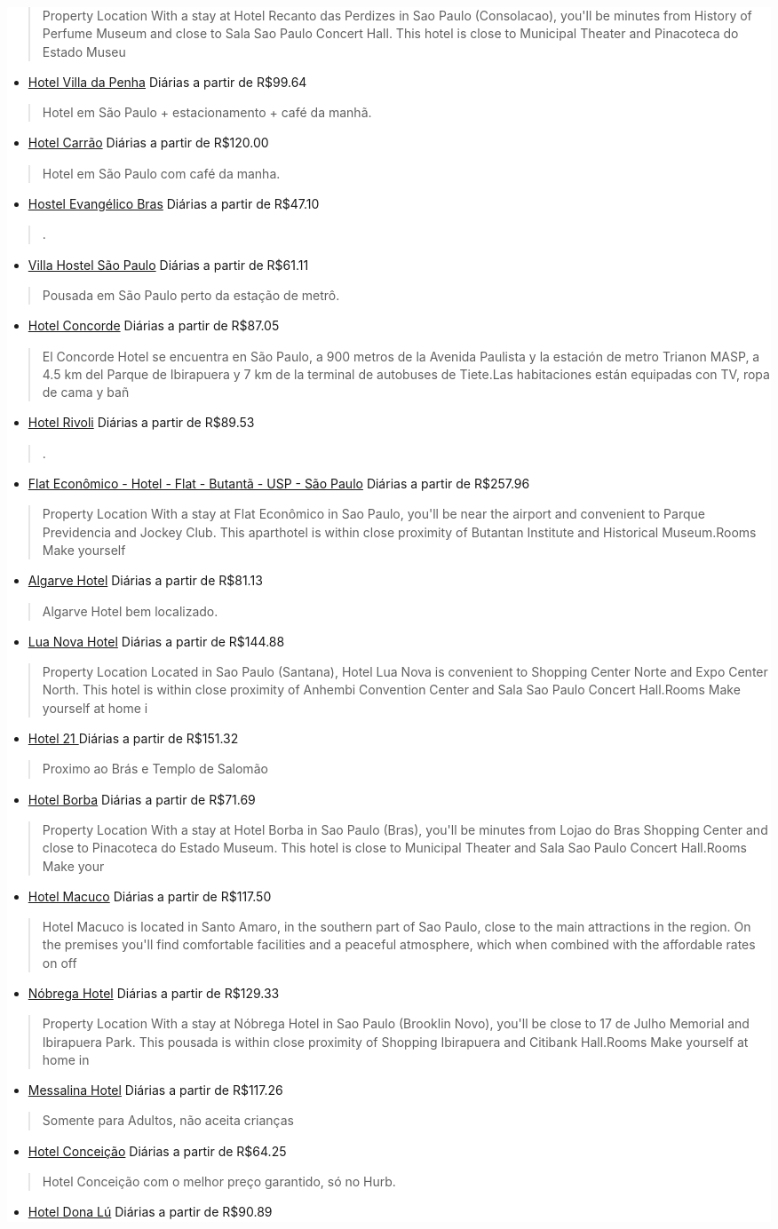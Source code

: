    > Property Location With a stay at Hotel Recanto das Perdizes in Sao Paulo (Consolacao), you&apos;ll be minutes from History of Perfume Museum and close to Sala Sao Paulo Concert Hall.  This hotel is close to Municipal Theater and Pinacoteca do Estado Museu
-    [Hotel Villa da Penha](https://www.hurb.com/aud/https://www.hurb.com/hoteis/sao-paulo/hotel-villa-da-penha-2237?cmp=18055) Diárias a partir de R$99.64
   > Hotel em São Paulo + estacionamento + café da manhã. 
-    [Hotel Carrão](https://www.hurb.com/aud/https://www.hurb.com/hoteis/sao-paulo/hotel-carrao-2511?cmp=18055) Diárias a partir de R$120.00
   > Hotel em São Paulo com café da manha. 
-    [Hostel Evangélico Bras](https://www.hurb.com/aud/https://www.hurb.com/hoteis/sao-paulo/hostel-evangelico-bras-8471?cmp=18055) Diárias a partir de R$47.10
   > .
-    [Villa Hostel São Paulo](https://www.hurb.com/aud/https://www.hurb.com/hoteis/sao-paulo/villa-hostel-sao-paulo-2721?cmp=18055) Diárias a partir de R$61.11
   > Pousada em São Paulo perto da estação de metrô. 
-    [Hotel Concorde](https://www.hurb.com/aud/https://www.hurb.com/hoteis/sao-paulo/hotel-concorde-JNP-JP277152?cmp=18055) Diárias a partir de R$87.05
   > El Concorde Hotel se encuentra en São Paulo, a 900 metros de la Avenida Paulista y la estación de metro Trianon MASP, a 4.5 km del Parque de Ibirapuera y 7 km de la terminal de autobuses de Tiete.Las habitaciones están equipadas con TV, ropa de cama y bañ
-    [Hotel Rivoli](https://www.hurb.com/aud/https://www.hurb.com/hoteis/sao-paulo/hotel-rivoli-6060?cmp=18055) Diárias a partir de R$89.53
   > .
-    [Flat Econômico - Hotel - Flat - Butantã - USP - São Paulo](https://www.hurb.com/aud/https://www.hurb.com/hoteis/sao-paulo/flat-economico-hotel-flat-butanta-usp-sao-paulo-JNP-JP556844?cmp=18055) Diárias a partir de R$257.96
   > Property Location With a stay at Flat Econômico in Sao Paulo, you&apos;ll be near the airport and convenient to Parque Previdencia and Jockey Club.  This aparthotel is within close proximity of Butantan Institute and Historical Museum.Rooms Make yourself 
-    [Algarve Hotel](https://www.hurb.com/aud/https://www.hurb.com/hoteis/sao-paulo/algarve-hotel-1954?cmp=18055) Diárias a partir de R$81.13
   > Algarve Hotel bem localizado.
-    [Lua Nova Hotel](https://www.hurb.com/aud/https://www.hurb.com/hoteis/sao-paulo/lua-nova-hotel-JNP-JP128205?cmp=18055) Diárias a partir de R$144.88
   > Property Location Located in Sao Paulo (Santana), Hotel Lua Nova is convenient to Shopping Center Norte and Expo Center North.  This hotel is within close proximity of Anhembi Convention Center and Sala Sao Paulo Concert Hall.Rooms Make yourself at home i
-    [Hotel 21 ](https://www.hurb.com/aud/https://www.hurb.com/hoteis/sao-paulo/hotel-21-4041?cmp=18055) Diárias a partir de R$151.32
   > Proximo ao Brás e Templo de Salomão
-    [Hotel Borba](https://www.hurb.com/aud/https://www.hurb.com/hoteis/sao-paulo/hotel-borba-JNP-JP095948?cmp=18055) Diárias a partir de R$71.69
   > Property Location With a stay at Hotel Borba in Sao Paulo (Bras), you&apos;ll be minutes from Lojao do Bras Shopping Center and close to Pinacoteca do Estado Museum.  This hotel is close to Municipal Theater and Sala Sao Paulo Concert Hall.Rooms Make your
-    [Hotel Macuco](https://www.hurb.com/aud/https://www.hurb.com/hoteis/sao-paulo/hotel-macuco-JNP-JP879014?cmp=18055) Diárias a partir de R$117.50
   > Hotel Macuco is located in Santo Amaro, in the southern part of Sao Paulo, close to the main attractions in the region. On the premises you&apos;ll find comfortable facilities and a peaceful atmosphere, which when combined with the affordable rates on off
-    [Nóbrega Hotel](https://www.hurb.com/aud/https://www.hurb.com/hoteis/sao-paulo/nobrega-hotel-JNP-JP588863?cmp=18055) Diárias a partir de R$129.33
   > Property Location With a stay at Nóbrega Hotel in Sao Paulo (Brooklin Novo), you&apos;ll be close to 17 de Julho Memorial and Ibirapuera Park.  This pousada is within close proximity of Shopping Ibirapuera and Citibank Hall.Rooms Make yourself at home in 
-    [Messalina Hotel](https://www.hurb.com/aud/https://www.hurb.com/hoteis/sao-paulo/messalina-hotel-10488?cmp=18055) Diárias a partir de R$117.26
   > Somente para Adultos, não aceita crianças
-    [Hotel Conceição](https://www.hurb.com/aud/https://www.hurb.com/hoteis/sao-paulo/hotel-conceicao-15807?cmp=18055) Diárias a partir de R$64.25
   > Hotel Conceição com o melhor preço garantido, só no Hurb.
-    [Hotel Dona Lú](https://www.hurb.com/aud/https://www.hurb.com/hoteis/sao-paulo/hotel-dona-lu-JNP-JP546611?cmp=18055) Diárias a partir de R$90.89